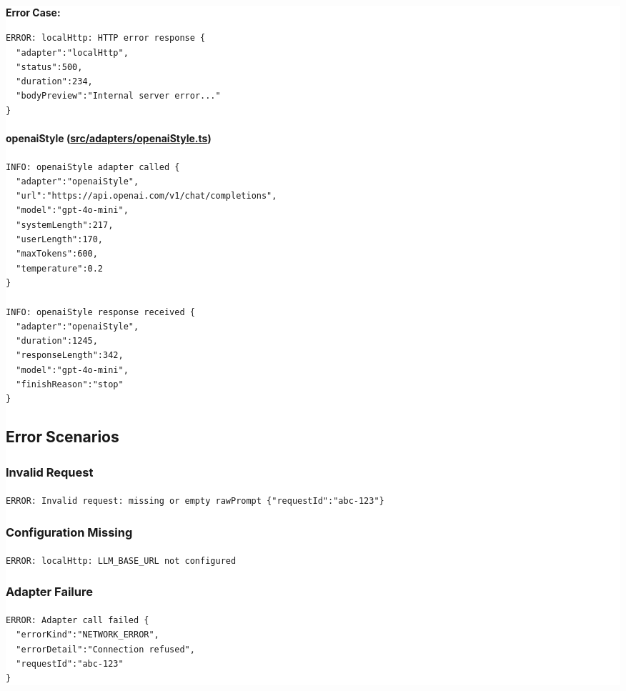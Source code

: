 **Error Case:**
```
ERROR: localHttp: HTTP error response {
  "adapter":"localHttp",
  "status":500,
  "duration":234,
  "bodyPreview":"Internal server error..."
}
```

#### openaiStyle ([src/adapters/openaiStyle.ts](src/adapters/openaiStyle.ts))
```
INFO: openaiStyle adapter called {
  "adapter":"openaiStyle",
  "url":"https://api.openai.com/v1/chat/completions",
  "model":"gpt-4o-mini",
  "systemLength":217,
  "userLength":170,
  "maxTokens":600,
  "temperature":0.2
}

INFO: openaiStyle response received {
  "adapter":"openaiStyle",
  "duration":1245,
  "responseLength":342,
  "model":"gpt-4o-mini",
  "finishReason":"stop"
}
```

## Error Scenarios

### Invalid Request
```
ERROR: Invalid request: missing or empty rawPrompt {"requestId":"abc-123"}
```

### Configuration Missing
```
ERROR: localHttp: LLM_BASE_URL not configured
```

### Adapter Failure
```
ERROR: Adapter call failed {
  "errorKind":"NETWORK_ERROR",
  "errorDetail":"Connection refused",
  "requestId":"abc-123"
}
```
